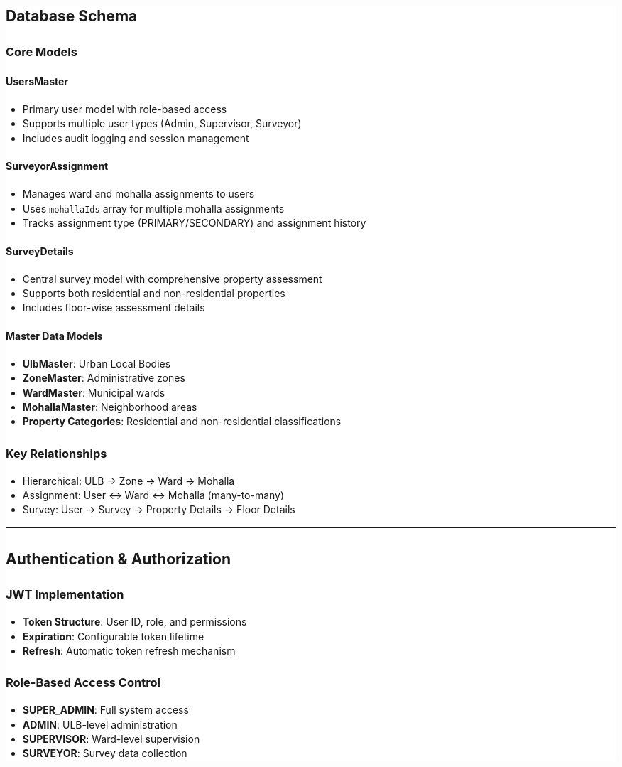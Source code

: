 ## Database Schema

### Core Models

#### UsersMaster

- Primary user model with role-based access
- Supports multiple user types (Admin, Supervisor, Surveyor)
- Includes audit logging and session management

#### SurveyorAssignment

- Manages ward and mohalla assignments to users
- Uses `mohallaIds` array for multiple mohalla assignments
- Tracks assignment type (PRIMARY/SECONDARY) and assignment history

#### SurveyDetails

- Central survey model with comprehensive property assessment
- Supports both residential and non-residential properties
- Includes floor-wise assessment details

#### Master Data Models

- **UlbMaster**: Urban Local Bodies
- **ZoneMaster**: Administrative zones
- **WardMaster**: Municipal wards
- **MohallaMaster**: Neighborhood areas
- **Property Categories**: Residential and non-residential classifications

### Key Relationships

- Hierarchical: ULB → Zone → Ward → Mohalla
- Assignment: User ↔ Ward ↔ Mohalla (many-to-many)
- Survey: User → Survey → Property Details → Floor Details

---

## Authentication & Authorization

### JWT Implementation

- **Token Structure**: User ID, role, and permissions
- **Expiration**: Configurable token lifetime
- **Refresh**: Automatic token refresh mechanism

### Role-Based Access Control

- **SUPER_ADMIN**: Full system access
- **ADMIN**: ULB-level administration
- **SUPERVISOR**: Ward-level supervision
- **SURVEYOR**: Survey data collection
